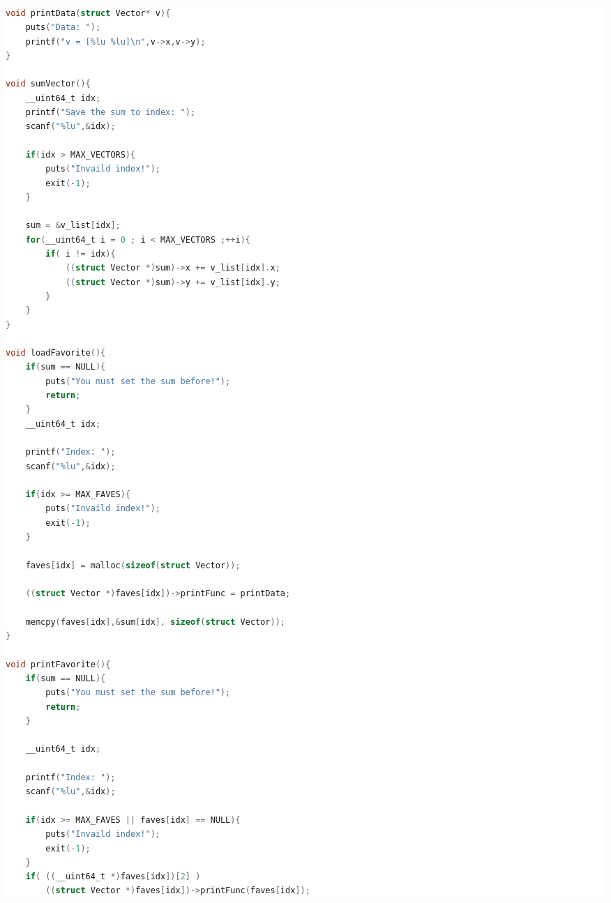 ```c
void printData(struct Vector* v){
    puts("Data: ");
    printf("v = [%lu %lu]\n",v->x,v->y);
}

void sumVector(){
    __uint64_t idx;
    printf("Save the sum to index: ");
    scanf("%lu",&idx);
    
    if(idx > MAX_VECTORS){
        puts("Invaild index!");
        exit(-1);
    }

    sum = &v_list[idx];
    for(__uint64_t i = 0 ; i < MAX_VECTORS ;++i){
        if( i != idx){
            ((struct Vector *)sum)->x += v_list[idx].x;
            ((struct Vector *)sum)->y += v_list[idx].y;
        }
    }
}

void loadFavorite(){
    if(sum == NULL){
        puts("You must set the sum before!");
        return;
    }
    __uint64_t idx;

    printf("Index: ");
    scanf("%lu",&idx);
    
    if(idx >= MAX_FAVES){
        puts("Invaild index!");
        exit(-1);
    }

    faves[idx] = malloc(sizeof(struct Vector));

    ((struct Vector *)faves[idx])->printFunc = printData;

    memcpy(faves[idx],&sum[idx], sizeof(struct Vector));
}

void printFavorite(){
    if(sum == NULL){
        puts("You must set the sum before!");
        return;
    }

    __uint64_t idx;

    printf("Index: ");
    scanf("%lu",&idx);
    
    if(idx >= MAX_FAVES || faves[idx] == NULL){
        puts("Invaild index!");
        exit(-1);
    }
    if( ((__uint64_t *)faves[idx])[2] )
        ((struct Vector *)faves[idx])->printFunc(faves[idx]);
```